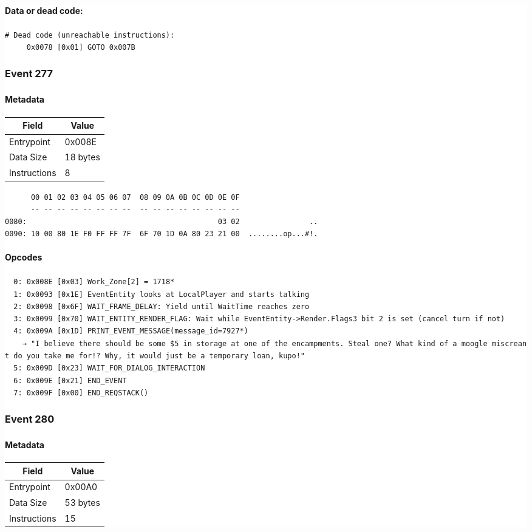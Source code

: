 #### Data or dead code:

```
# Dead code (unreachable instructions):
     0x0078 [0x01] GOTO 0x007B
```

### Event 277

#### Metadata

| Field        | Value    |
|--------------|----------|
| Entrypoint   | 0x008E   |
| Data Size    | 18 bytes |
| Instructions | 8        |

```
      00 01 02 03 04 05 06 07  08 09 0A 0B 0C 0D 0E 0F
      -- -- -- -- -- -- -- --  -- -- -- -- -- -- -- --
0080:                                            03 02                ..
0090: 10 00 80 1E F0 FF FF 7F  6F 70 1D 0A 80 23 21 00  ........op...#!.
```

#### Opcodes

```
  0: 0x008E [0x03] Work_Zone[2] = 1718*
  1: 0x0093 [0x1E] EventEntity looks at LocalPlayer and starts talking
  2: 0x0098 [0x6F] WAIT_FRAME_DELAY: Yield until WaitTime reaches zero
  3: 0x0099 [0x70] WAIT_ENTITY_RENDER_FLAG: Wait while EventEntity->Render.Flags3 bit 2 is set (cancel turn if not)
  4: 0x009A [0x1D] PRINT_EVENT_MESSAGE(message_id=7927*)
    → "I believe there should be some $5 in storage at one of the encampments. Steal one? What kind of a moogle miscreant do you take me for!? Why, it would just be a temporary loan, kupo!"
  5: 0x009D [0x23] WAIT_FOR_DIALOG_INTERACTION
  6: 0x009E [0x21] END_EVENT
  7: 0x009F [0x00] END_REQSTACK()
```

### Event 280

#### Metadata

| Field        | Value    |
|--------------|----------|
| Entrypoint   | 0x00A0   |
| Data Size    | 53 bytes |
| Instructions | 15       |
